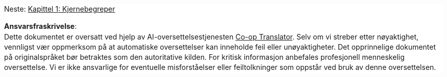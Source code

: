 Neste: [Kapittel 1: Kjernebegreper](/01-CoreConcepts/README.md)

**Ansvarsfraskrivelse**:  
Dette dokumentet er oversatt ved hjelp av AI-oversettelsestjenesten [Co-op Translator](https://github.com/Azure/co-op-translator). Selv om vi streber etter nøyaktighet, vennligst vær oppmerksom på at automatiske oversettelser kan inneholde feil eller unøyaktigheter. Det opprinnelige dokumentet på originalspråket bør betraktes som den autoritative kilden. For kritisk informasjon anbefales profesjonell menneskelig oversettelse. Vi er ikke ansvarlige for eventuelle misforståelser eller feiltolkninger som oppstår ved bruk av denne oversettelsen.